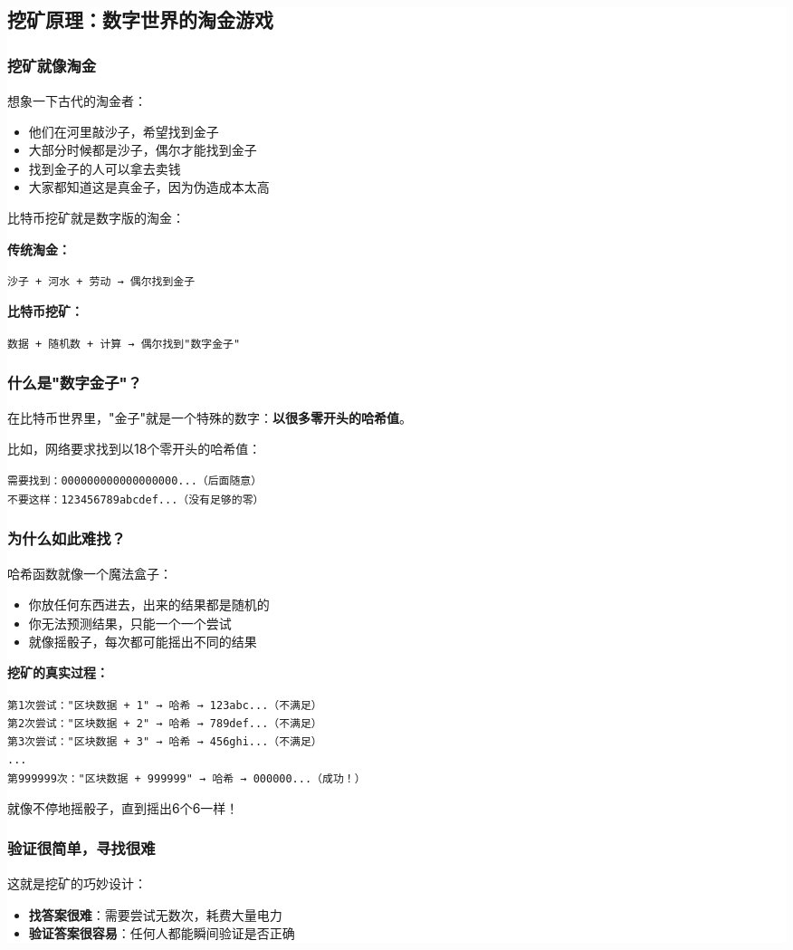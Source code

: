 ## 挖矿原理：数字世界的淘金游戏

### 挖矿就像淘金

想象一下古代的淘金者：
- 他们在河里敲沙子，希望找到金子
- 大部分时候都是沙子，偶尔才能找到金子
- 找到金子的人可以拿去卖钱
- 大家都知道这是真金子，因为伪造成本太高

比特币挖矿就是数字版的淘金：

**传统淘金：**
```
沙子 + 河水 + 劳动 → 偶尔找到金子
```

**比特币挖矿：**
```
数据 + 随机数 + 计算 → 偶尔找到"数字金子"
```

### 什么是"数字金子"？

在比特币世界里，"金子"就是一个特殊的数字：**以很多零开头的哈希值**。

比如，网络要求找到以18个零开头的哈希值：
```
需要找到：000000000000000000...（后面随意）
不要这样：123456789abcdef...（没有足够的零）
```

### 为什么如此难找？

哈希函数就像一个魔法盒子：
- 你放任何东西进去，出来的结果都是随机的
- 你无法预测结果，只能一个一个尝试
- 就像摇骰子，每次都可能摇出不同的结果

**挖矿的真实过程：**
```
第1次尝试："区块数据 + 1" → 哈希 → 123abc...（不满足）
第2次尝试："区块数据 + 2" → 哈希 → 789def...（不满足）
第3次尝试："区块数据 + 3" → 哈希 → 456ghi...（不满足）
...
第999999次："区块数据 + 999999" → 哈希 → 000000...（成功！）
```

就像不停地摇骰子，直到摇出6个6一样！

### 验证很简单，寻找很难

这就是挖矿的巧妙设计：
- **找答案很难**：需要尝试无数次，耗费大量电力
- **验证答案很容易**：任何人都能瞬间验证是否正确

